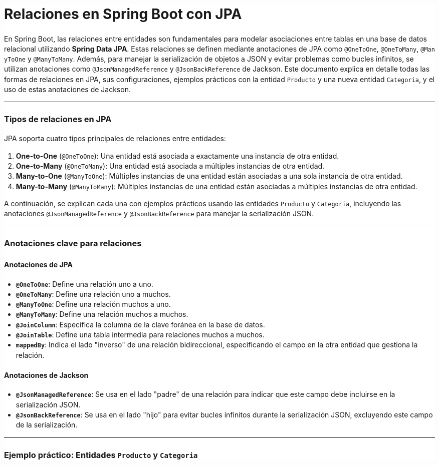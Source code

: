 
# Relaciones en Spring Boot con JPA

En Spring Boot, las relaciones entre entidades son fundamentales para modelar asociaciones entre tablas en una base de datos relacional utilizando **Spring Data JPA**. Estas relaciones se definen mediante anotaciones de JPA como `@OneToOne`, `@OneToMany`, `@ManyToOne` y `@ManyToMany`. Además, para manejar la serialización de objetos a JSON y evitar problemas como bucles infinitos, se utilizan anotaciones como `@JsonManagedReference` y `@JsonBackReference` de Jackson. Este documento explica en detalle todas las formas de relaciones en JPA, sus configuraciones, ejemplos prácticos con la entidad `Producto` y una nueva entidad `Categoria`, y el uso de estas anotaciones de Jackson.

---

### Tipos de relaciones en JPA

JPA soporta cuatro tipos principales de relaciones entre entidades:

1. **One-to-One** (`@OneToOne`): Una entidad está asociada a exactamente una instancia de otra entidad.
2. **One-to-Many** (`@OneToMany`): Una entidad está asociada a múltiples instancias de otra entidad.
3. **Many-to-One** (`@ManyToOne`): Múltiples instancias de una entidad están asociadas a una sola instancia de otra entidad.
4. **Many-to-Many** (`@ManyToMany`): Múltiples instancias de una entidad están asociadas a múltiples instancias de otra entidad.

A continuación, se explican cada una con ejemplos prácticos usando las entidades `Producto` y `Categoria`, incluyendo las anotaciones `@JsonManagedReference` y `@JsonBackReference` para manejar la serialización JSON.

---

### Anotaciones clave para relaciones

#### Anotaciones de JPA
- **`@OneToOne`**: Define una relación uno a uno.
- **`@OneToMany`**: Define una relación uno a muchos.
- **`@ManyToOne`**: Define una relación muchos a uno.
- **`@ManyToMany`**: Define una relación muchos a muchos.
- **`@JoinColumn`**: Especifica la columna de la clave foránea en la base de datos.
- **`@JoinTable`**: Define una tabla intermedia para relaciones muchos a muchos.
- **`mappedBy`**: Indica el lado "inverso" de una relación bidireccional, especificando el campo en la otra entidad que gestiona la relación.

#### Anotaciones de Jackson
- **`@JsonManagedReference`**: Se usa en el lado "padre" de una relación para indicar que este campo debe incluirse en la serialización JSON.
- **`@JsonBackReference`**: Se usa en el lado "hijo" para evitar bucles infinitos durante la serialización JSON, excluyendo este campo de la serialización.

---

### Ejemplo práctico: Entidades `Producto` y `Categoria`
